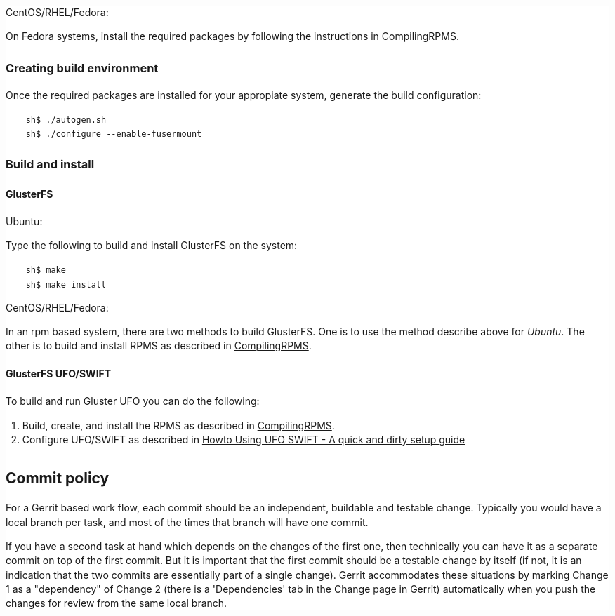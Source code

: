 CentOS/RHEL/Fedora:

On Fedora systems, install the required packages by following the
instructions in [CompilingRPMS](./Compiling-RPMS.md).

### Creating build environment

Once the required packages are installed for your appropiate system,
generate the build configuration:

        sh$ ./autogen.sh
        sh$ ./configure --enable-fusermount

### Build and install

#### GlusterFS

Ubuntu:

Type the following to build and install GlusterFS on the system:

        sh$ make
        sh$ make install

CentOS/RHEL/Fedora:

In an rpm based system, there are two methods to build GlusterFS. One is
to use the method describe above for *Ubuntu*. The other is to build and
install RPMS as described in [CompilingRPMS](./Compiling-RPMS.md).

#### GlusterFS UFO/SWIFT

To build and run Gluster UFO you can do the following:

1.  Build, create, and install the RPMS as described in
    [CompilingRPMS](./Compiling-RPMS.md).
2.  Configure UFO/SWIFT as described in [Howto Using UFO SWIFT - A quick
    and dirty setup
    guide](http://www.gluster.org/2012/09/howto-using-ufo-swift-a-quick-and-dirty-setup-guide)

Commit policy
-------------

For a Gerrit based work flow, each commit should be an independent,
buildable and testable change. Typically you would have a local branch
per task, and most of the times that branch will have one commit.

If you have a second task at hand which depends on the changes of the
first one, then technically you can have it as a separate commit on top
of the first commit. But it is important that the first commit should be
a testable change by itself (if not, it is an indication that the two
commits are essentially part of a single change). Gerrit accommodates
these situations by marking Change 1 as a "dependency" of Change 2
(there is a 'Dependencies' tab in the Change page in Gerrit)
automatically when you push the changes for review from the same local
branch.
